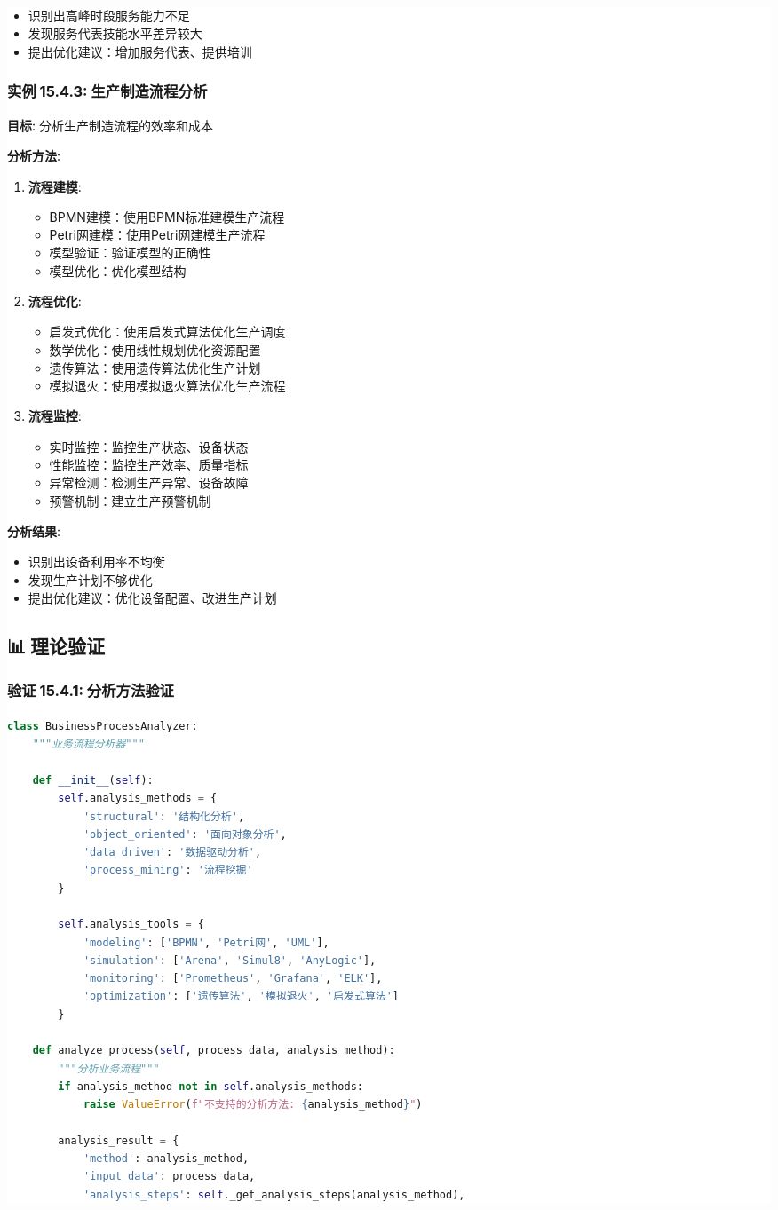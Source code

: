 - 识别出高峰时段服务能力不足
- 发现服务代表技能水平差异较大
- 提出优化建议：增加服务代表、提供培训

### 实例 15.4.3: 生产制造流程分析

**目标**: 分析生产制造流程的效率和成本

**分析方法**:

1. **流程建模**:
   - BPMN建模：使用BPMN标准建模生产流程
   - Petri网建模：使用Petri网建模生产流程
   - 模型验证：验证模型的正确性
   - 模型优化：优化模型结构

2. **流程优化**:
   - 启发式优化：使用启发式算法优化生产调度
   - 数学优化：使用线性规划优化资源配置
   - 遗传算法：使用遗传算法优化生产计划
   - 模拟退火：使用模拟退火算法优化生产流程

3. **流程监控**:
   - 实时监控：监控生产状态、设备状态
   - 性能监控：监控生产效率、质量指标
   - 异常检测：检测生产异常、设备故障
   - 预警机制：建立生产预警机制

**分析结果**:

- 识别出设备利用率不均衡
- 发现生产计划不够优化
- 提出优化建议：优化设备配置、改进生产计划

## 📊 理论验证

### 验证 15.4.1: 分析方法验证

```python
class BusinessProcessAnalyzer:
    """业务流程分析器"""
    
    def __init__(self):
        self.analysis_methods = {
            'structural': '结构化分析',
            'object_oriented': '面向对象分析',
            'data_driven': '数据驱动分析',
            'process_mining': '流程挖掘'
        }
        
        self.analysis_tools = {
            'modeling': ['BPMN', 'Petri网', 'UML'],
            'simulation': ['Arena', 'Simul8', 'AnyLogic'],
            'monitoring': ['Prometheus', 'Grafana', 'ELK'],
            'optimization': ['遗传算法', '模拟退火', '启发式算法']
        }
    
    def analyze_process(self, process_data, analysis_method):
        """分析业务流程"""
        if analysis_method not in self.analysis_methods:
            raise ValueError(f"不支持的分析方法: {analysis_method}")
        
        analysis_result = {
            'method': analysis_method,
            'input_data': process_data,
            'analysis_steps': self._get_analysis_steps(analysis_method),
```